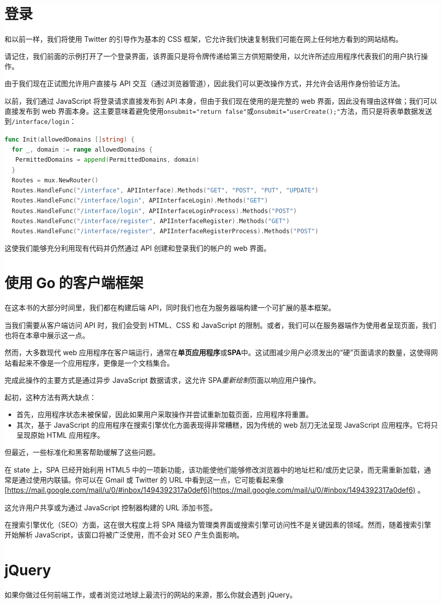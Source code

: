 # 登录

和以前一样，我们将使用 Twitter 的引导作为基本的 CSS 框架，它允许我们快速复制我们可能在网上任何地方看到的网站结构。

请记住，我们前面的示例打开了一个登录界面，该界面只是将令牌传递给第三方供短期使用，以允许所述应用程序代表我们的用户执行操作。

由于我们现在正试图允许用户直接与 API 交互（通过浏览器管道），因此我们可以更改操作方式，并允许会话用作身份验证方法。

以前，我们通过 JavaScript 将登录请求直接发布到 API 本身，但由于我们现在使用的是完整的 web 界面，因此没有理由这样做；我们可以直接发布到 web 界面本身。这主要意味着避免使用`onsubmit="return false"`或`onsubmit="userCreate();"`方法，而只是将表单数据发送到`/interface/login`：

```go
func Init(allowedDomains []string) {
  for _, domain := range allowedDomains {
   PermittedDomains = append(PermittedDomains, domain)
  }
  Routes = mux.NewRouter()
  Routes.HandleFunc("/interface", APIInterface).Methods("GET", "POST", "PUT", "UPDATE")
  Routes.HandleFunc("/interface/login", APIInterfaceLogin).Methods("GET")
  Routes.HandleFunc("/interface/login", APIInterfaceLoginProcess).Methods("POST")
  Routes.HandleFunc("/interface/register", APIInterfaceRegister).Methods("GET")
  Routes.HandleFunc("/interface/register", APIInterfaceRegisterProcess).Methods("POST")
```

这使我们能够充分利用现有代码并仍然通过 API 创建和登录我们的帐户的 web 界面。

# 使用 Go 的客户端框架

在这本书的大部分时间里，我们都在构建后端 API，同时我们也在为服务器端构建一个可扩展的基本框架。

当我们需要从客户端访问 API 时，我们会受到 HTML、CSS 和 JavaScript 的限制。或者，我们可以在服务器端作为使用者呈现页面，我们也将在本章中展示这一点。

然而，大多数现代 web 应用程序在客户端运行，通常在**单页应用程序**或**SPA**中。这试图减少用户必须发出的“硬”页面请求的数量，这使得网站看起来不像是一个应用程序，更像是一个文档集合。

完成此操作的主要方式是通过异步 JavaScript 数据请求，这允许 SPA*重新绘制*页面以响应用户操作。

起初，这种方法有两大缺点：

*   首先，应用程序状态未被保留，因此如果用户采取操作并尝试重新加载页面，应用程序将重置。
*   其次，基于 JavaScript 的应用程序在搜索引擎优化方面表现得非常糟糕，因为传统的 web 刮刀无法呈现 JavaScript 应用程序。它将只呈现原始 HTML 应用程序。

但最近，一些标准化和黑客帮助缓解了这些问题。

在 state 上，SPA 已经开始利用 HTML5 中的一项新功能，该功能使他们能够修改浏览器中的地址栏和/或历史记录，而无需重新加载，通常是通过使用内联锚。你可以在 Gmail 或 Twitter 的 URL 中看到这一点，它可能看起来像[https://mail.google.com/mail/u/0/#inbox/1494392317a0def6](https://mail.google.com/mail/u/0/#inbox/1494392317a0def6) 。

这允许用户共享或为通过 JavaScript 控制器构建的 URL 添加书签。

在搜索引擎优化（SEO）方面，这在很大程度上将 SPA 降级为管理类界面或搜索引擎可访问性不是关键因素的领域。然而，随着搜索引擎开始解析 JavaScript，该窗口将被广泛使用，而不会对 SEO 产生负面影响。

# jQuery

如果你做过任何前端工作，或者浏览过地球上最流行的网站的来源，那么你就会遇到 jQuery。
